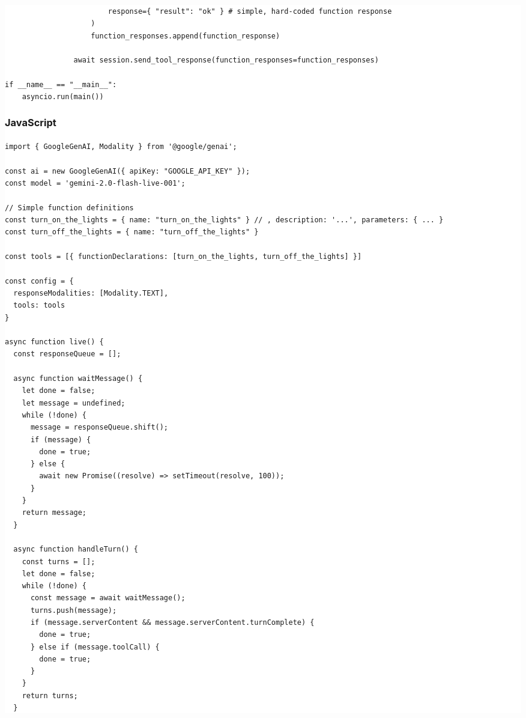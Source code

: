```
                        response={ "result": "ok" } # simple, hard-coded function response
                    )
                    function_responses.append(function_response)

                await session.send_tool_response(function_responses=function_responses)

if __name__ == "__main__":
    asyncio.run(main())

```


### JavaScript

```
import { GoogleGenAI, Modality } from '@google/genai';

const ai = new GoogleGenAI({ apiKey: "GOOGLE_API_KEY" });
const model = 'gemini-2.0-flash-live-001';

// Simple function definitions
const turn_on_the_lights = { name: "turn_on_the_lights" } // , description: '...', parameters: { ... }
const turn_off_the_lights = { name: "turn_off_the_lights" }

const tools = [{ functionDeclarations: [turn_on_the_lights, turn_off_the_lights] }]

const config = {
  responseModalities: [Modality.TEXT],
  tools: tools
}

async function live() {
  const responseQueue = [];

  async function waitMessage() {
    let done = false;
    let message = undefined;
    while (!done) {
      message = responseQueue.shift();
      if (message) {
        done = true;
      } else {
        await new Promise((resolve) => setTimeout(resolve, 100));
      }
    }
    return message;
  }

  async function handleTurn() {
    const turns = [];
    let done = false;
    while (!done) {
      const message = await waitMessage();
      turns.push(message);
      if (message.serverContent && message.serverContent.turnComplete) {
        done = true;
      } else if (message.toolCall) {
        done = true;
      }
    }
    return turns;
  }

```
